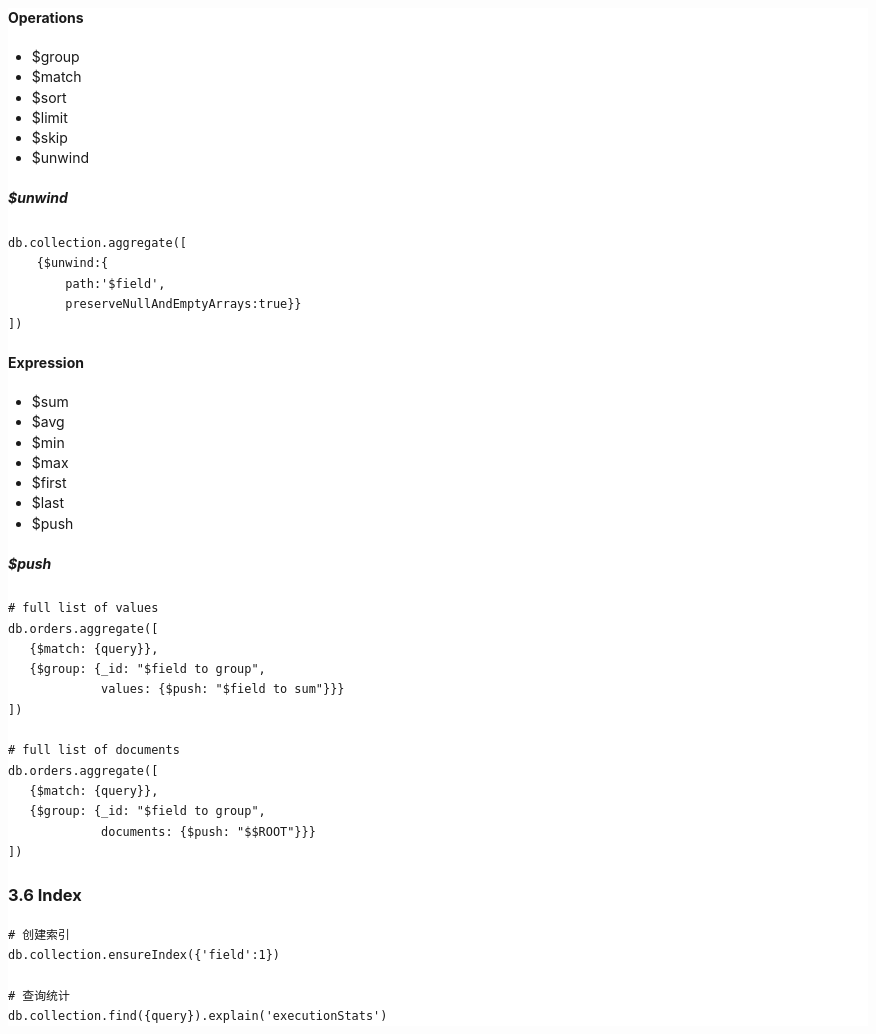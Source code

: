 #### Operations

- $group
- $match
- $sort
- $limit
- $skip
- $unwind

##### $unwind

```
db.collection.aggregate([
	{$unwind:{
		path:'$field', 
		preserveNullAndEmptyArrays:true}}
])
```

#### Expression

- $sum
- $avg
- $min
- $max
- $first
- $last
- $push

##### $push

```
# full list of values
db.orders.aggregate([
   {$match: {query}},
   {$group: {_id: "$field to group", 
   			 values: {$push: "$field to sum"}}}
])

# full list of documents
db.orders.aggregate([
   {$match: {query}},
   {$group: {_id: "$field to group", 
   			 documents: {$push: "$$ROOT"}}}
])
```

### 3.6 Index

```
# 创建索引
db.collection.ensureIndex({'field':1})

# 查询统计
db.collection.find({query}).explain('executionStats')
```
